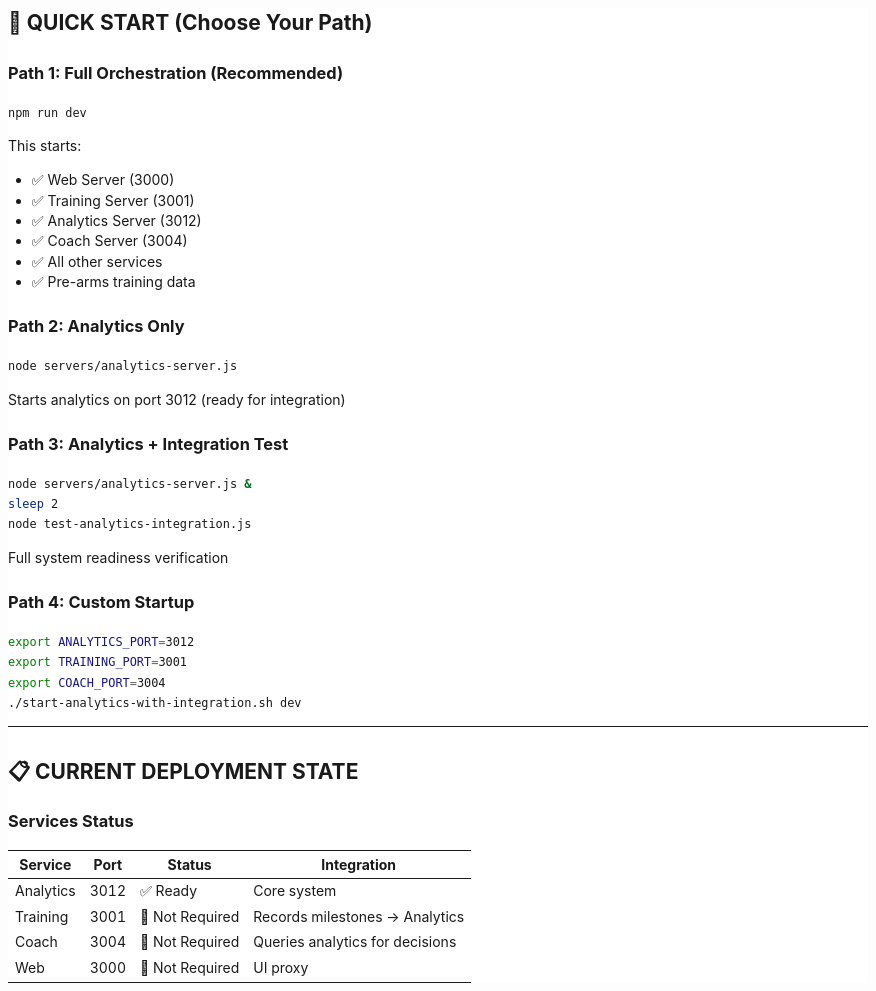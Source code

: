 
## 🚀 QUICK START (Choose Your Path)

### Path 1: Full Orchestration (Recommended)
```bash
npm run dev
```
This starts:
- ✅ Web Server (3000)
- ✅ Training Server (3001) 
- ✅ Analytics Server (3012)
- ✅ Coach Server (3004)
- ✅ All other services
- ✅ Pre-arms training data

### Path 2: Analytics Only
```bash
node servers/analytics-server.js
```
Starts analytics on port 3012 (ready for integration)

### Path 3: Analytics + Integration Test
```bash
node servers/analytics-server.js &
sleep 2
node test-analytics-integration.js
```
Full system readiness verification

### Path 4: Custom Startup
```bash
export ANALYTICS_PORT=3012
export TRAINING_PORT=3001
export COACH_PORT=3004
./start-analytics-with-integration.sh dev
```

---

## 📋 CURRENT DEPLOYMENT STATE

### Services Status

| Service | Port | Status | Integration |
|---------|------|--------|-------------|
| Analytics | 3012 | ✅ Ready | Core system |
| Training | 3001 | 🔌 Not Required | Records milestones → Analytics |
| Coach | 3004 | 🔌 Not Required | Queries analytics for decisions |
| Web | 3000 | 🔌 Not Required | UI proxy |
